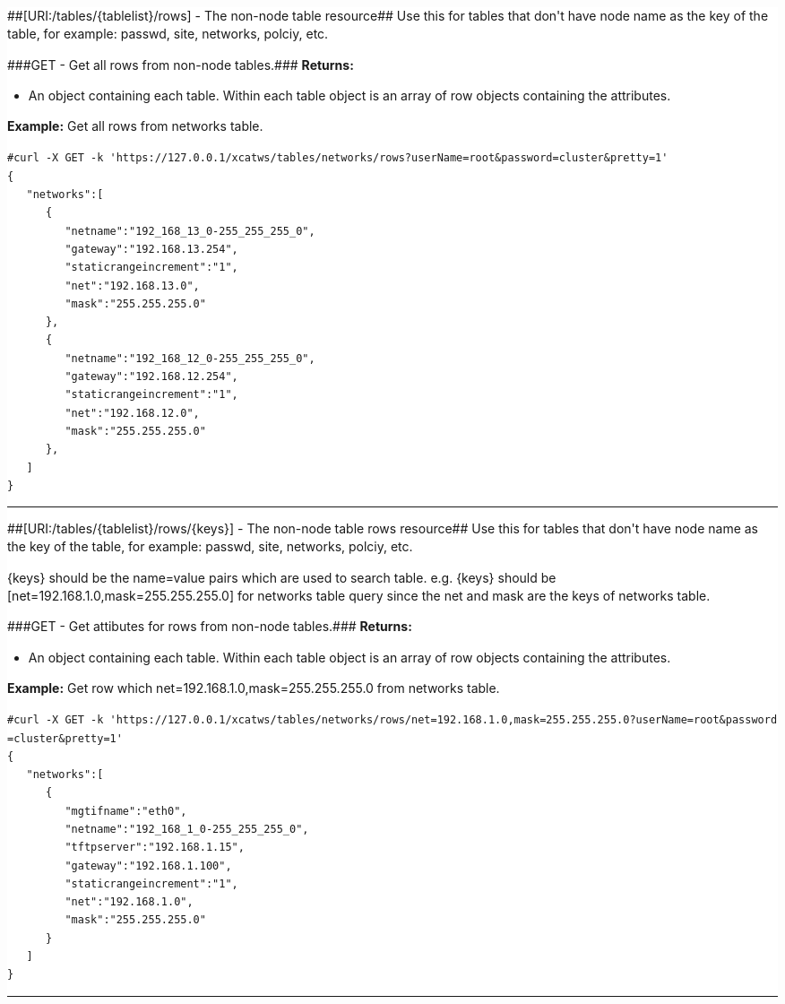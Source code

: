 ##\[URI:/tables/{tablelist}/rows\] - The non-node table resource##
Use this for tables that don't have node name as the key of the table, for example: passwd, site, networks, polciy, etc.

###GET - Get all rows from non-node tables.###
**Returns:**

* An object containing each table.  Within each table object is an array of row objects containing the attributes.

**Example:**
Get all rows from networks table.

    #curl -X GET -k 'https://127.0.0.1/xcatws/tables/networks/rows?userName=root&password=cluster&pretty=1'
    {
       "networks":[
          {
             "netname":"192_168_13_0-255_255_255_0",
             "gateway":"192.168.13.254",
             "staticrangeincrement":"1",
             "net":"192.168.13.0",
             "mask":"255.255.255.0"
          },
          {
             "netname":"192_168_12_0-255_255_255_0",
             "gateway":"192.168.12.254",
             "staticrangeincrement":"1",
             "net":"192.168.12.0",
             "mask":"255.255.255.0"
          },
       ]
    }

---
##\[URI:/tables/{tablelist}/rows/{keys}\] - The non-node table rows resource##
Use this for tables that don't have node name as the key of the table, for example: passwd, site, networks, polciy, etc.

{keys} should be the name=value pairs which are used to search table. e.g. {keys} should be [net=192.168.1.0,mask=255.255.255.0] for networks table query since the net and mask are the keys of networks table.

###GET - Get attibutes for rows from non-node tables.###
**Returns:**

* An object containing each table.  Within each table object is an array of row objects containing the attributes.

**Example:**
Get row which net=192.168.1.0,mask=255.255.255.0 from networks table.

    #curl -X GET -k 'https://127.0.0.1/xcatws/tables/networks/rows/net=192.168.1.0,mask=255.255.255.0?userName=root&password=cluster&pretty=1'
    {
       "networks":[
          {
             "mgtifname":"eth0",
             "netname":"192_168_1_0-255_255_255_0",
             "tftpserver":"192.168.1.15",
             "gateway":"192.168.1.100",
             "staticrangeincrement":"1",
             "net":"192.168.1.0",
             "mask":"255.255.255.0"
          }
       ]
    }

---